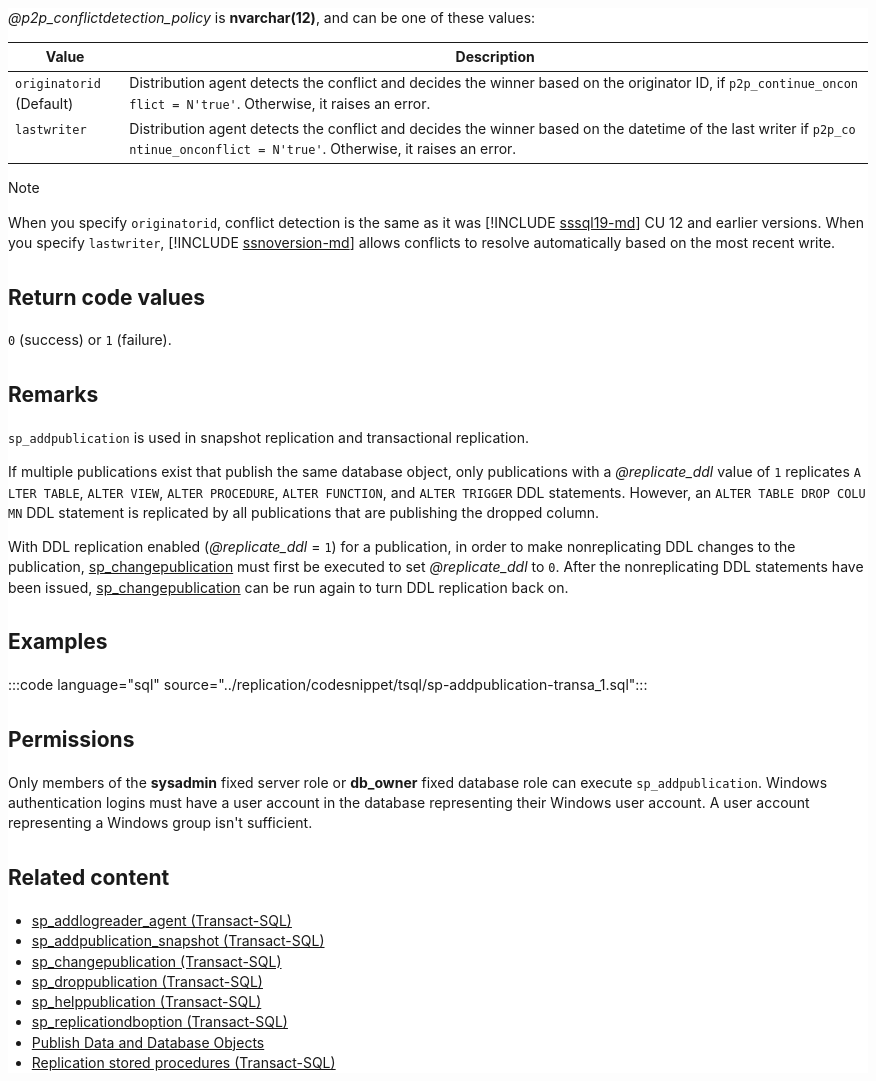 *@p2p_conflictdetection_policy* is **nvarchar(12)**, and can be one of these values:

| Value | Description |
| --- | --- |
| `originatorid` (Default) | Distribution agent detects the conflict and decides the winner based on the originator ID, if `p2p_continue_onconflict = N'true'`. Otherwise, it raises an error. |
| `lastwriter` | Distribution agent detects the conflict and decides the winner based on the datetime of the last writer if `p2p_continue_onconflict = N'true'`. Otherwise, it raises an error. |

> [!NOTE]  
> When you specify `originatorid`, conflict detection is the same as it was [!INCLUDE [sssql19-md](../../includes/sssql19-md.md)] CU 12 and earlier versions. When you specify `lastwriter`, [!INCLUDE [ssnoversion-md](../../includes/ssnoversion-md.md)] allows conflicts to resolve automatically based on the most recent write.

## Return code values

`0` (success) or `1` (failure).

## Remarks

`sp_addpublication` is used in snapshot replication and transactional replication.

If multiple publications exist that publish the same database object, only publications with a *@replicate_ddl* value of `1` replicates `ALTER TABLE`, `ALTER VIEW`, `ALTER PROCEDURE`, `ALTER FUNCTION`, and `ALTER TRIGGER` DDL statements. However, an `ALTER TABLE DROP COLUMN` DDL statement is replicated by all publications that are publishing the dropped column.

With DDL replication enabled (*@replicate_ddl* = `1`) for a publication, in order to make nonreplicating DDL changes to the publication, [sp_changepublication](sp-changepublication-transact-sql.md) must first be executed to set *@replicate_ddl* to `0`. After the nonreplicating DDL statements have been issued, [sp_changepublication](sp-changepublication-transact-sql.md) can be run again to turn DDL replication back on.

## Examples

:::code language="sql" source="../replication/codesnippet/tsql/sp-addpublication-transa_1.sql":::

## Permissions

Only members of the **sysadmin** fixed server role or **db_owner** fixed database role can execute `sp_addpublication`. Windows authentication logins must have a user account in the database representing their Windows user account. A user account representing a Windows group isn't sufficient.

## Related content

- [sp_addlogreader_agent (Transact-SQL)](sp-addlogreader-agent-transact-sql.md)
- [sp_addpublication_snapshot (Transact-SQL)](sp-addpublication-snapshot-transact-sql.md)
- [sp_changepublication (Transact-SQL)](sp-changepublication-transact-sql.md)
- [sp_droppublication (Transact-SQL)](sp-droppublication-transact-sql.md)
- [sp_helppublication (Transact-SQL)](sp-helppublication-transact-sql.md)
- [sp_replicationdboption (Transact-SQL)](sp-replicationdboption-transact-sql.md)
- [Publish Data and Database Objects](../replication/publish/publish-data-and-database-objects.md)
- [Replication stored procedures (Transact-SQL)](replication-stored-procedures-transact-sql.md)

